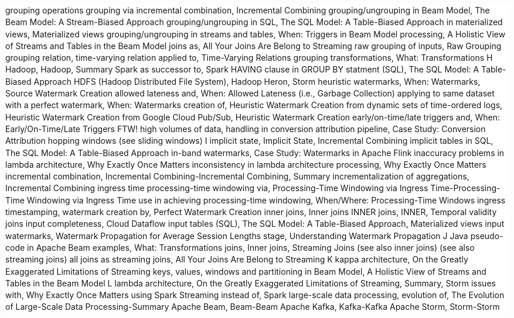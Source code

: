 grouping operations
grouping via incremental combination, Incremental Combining
grouping/ungrouping in Beam Model, The Beam Model: A Stream-Biased Approach
grouping/ungrouping in SQL, The SQL Model: A Table-Biased Approach
in materialized views, Materialized views
grouping/ungrouping in streams and tables, When: Triggers
in Beam Model processing, A Holistic View of Streams and Tables in the Beam Model
joins as, All Your Joins Are Belong to Streaming
raw grouping of inputs, Raw Grouping
grouping relation, time-varying relation applied to, Time-Varying Relations
grouping transformations, What: Transformations
H
Hadoop, Hadoop, Summary
Spark as successor to, Spark
HAVING clause in GROUP BY statment (SQL), The SQL Model: A Table-Biased Approach
HDFS (Hadoop Distributed File System), Hadoop
Heron, Storm
heuristic watermarks, When: Watermarks, Source Watermark Creation
allowed lateness and, When: Allowed Lateness (i.e., Garbage Collection)
applying to same dataset with a perfect watermark, When: Watermarks
creation of, Heuristic Watermark Creation
from dynamic sets of time-ordered logs, Heuristic Watermark Creation
from Google Cloud Pub/Sub, Heuristic Watermark Creation
early/on-time/late triggers and, When: Early/On-Time/Late Triggers FTW!
high volumes of data, handling in conversion attribution pipeline, Case Study: Conversion Attribution
hopping windows (see sliding windows)
I
implicit state, Implicit State, Incremental Combining
implicit tables in SQL, The SQL Model: A Table-Biased Approach
in-band watermarks, Case Study: Watermarks in Apache Flink
inaccuracy problems in lambda architecture, Why Exactly Once Matters
inconsistency in lambda architecture processing, Why Exactly Once Matters
incremental combination, Incremental Combining-Incremental Combining, Summary
incrementalization of aggregations, Incremental Combining
ingress time
processing-time windowing via, Processing-Time Windowing via Ingress Time-Processing-Time Windowing via Ingress Time
use in achieving processing-time windowing, When/Where: Processing-Time Windows
ingress timestamping, watermark creation by, Perfect Watermark Creation
inner joins, Inner joins
INNER joins, INNER, Temporal validity joins
input completeness, Cloud Dataflow
input tables (SQL), The SQL Model: A Table-Biased Approach, Materialized views
input watermarks, Watermark Propagation
for Average Session Lengths stage, Understanding Watermark Propagation
J
Java pseudo-code in Apache Beam examples, What: Transformations
joins, Inner joins, Streaming Joins
(see also inner joins)
(see also streaming joins)
all joins as streaming joins, All Your Joins Are Belong to Streaming
K
kappa architecture, On the Greatly Exaggerated Limitations of Streaming
keys, values, windows and partitioning in Beam Model, A Holistic View of Streams and Tables in the Beam Model
L
lambda architecture, On the Greatly Exaggerated Limitations of Streaming, Summary, Storm
issues with, Why Exactly Once Matters
using Spark Streaming instead of, Spark
large-scale data processing, evolution of, The Evolution of Large-Scale Data Processing-Summary
Apache Beam, Beam-Beam
Apache Kafka, Kafka-Kafka
Apache Storm, Storm-Storm